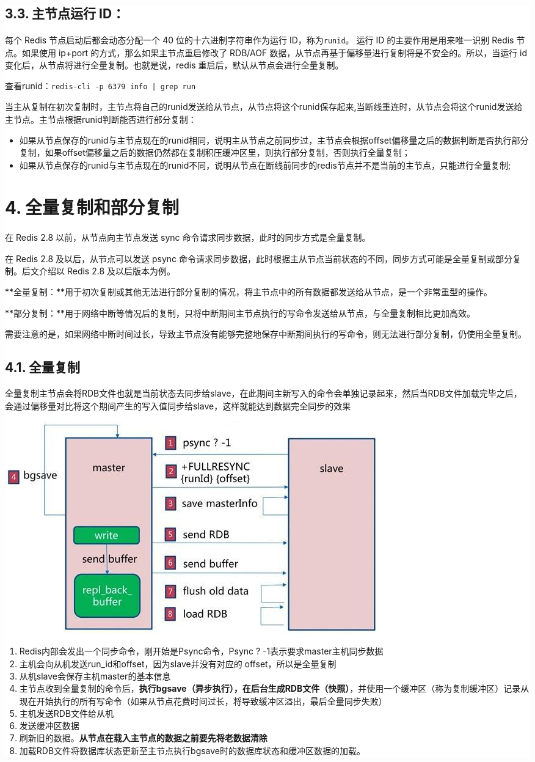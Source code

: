 ## 3.3. 主节点运行 ID：

每个 Redis 节点启动后都会动态分配一个 40 位的十六进制字符串作为运行 ID，称为`runid`。   运行 ID 的主要作用是用来唯一识别 Redis 节点。如果使用 ip+port 的方式，那么如果主节点重启修改了 RDB/AOF 数据，从节点再基于偏移量进行复制将是不安全的。所以，当运行 id 变化后，从节点将进行全量复制。也就是说，redis 重启后，默认从节点会进行全量复制。

查看runid：`redis-cli -p 6379 info | grep run`

当主从复制在初次复制时，主节点将自己的runid发送给从节点，从节点将这个runid保存起来,当断线重连时，从节点会将这个runid发送给主节点。主节点根据runid判断能否进行部分复制：

- 如果从节点保存的runid与主节点现在的runid相同，说明主从节点之前同步过，主节点会根据offset偏移量之后的数据判断是否执行部分复制，如果offset偏移量之后的数据仍然都在复制积压缓冲区里，则执行部分复制，否则执行全量复制；
- 如果从节点保存的runid与主节点现在的runid不同，说明从节点在断线前同步的redis节点并不是当前的主节点，只能进行全量复制;

# 4. 全量复制和部分复制

在 Redis 2.8 以前，从节点向主节点发送 sync 命令请求同步数据，此时的同步方式是全量复制。

在 Redis 2.8 及以后，从节点可以发送 psync 命令请求同步数据，此时根据主从节点当前状态的不同，同步方式可能是全量复制或部分复制。后文介绍以 Redis 2.8 及以后版本为例。

**全量复制：**用于初次复制或其他无法进行部分复制的情况，将主节点中的所有数据都发送给从节点，是一个非常重型的操作。

**部分复制：**用于网络中断等情况后的复制，只将中断期间主节点执行的写命令发送给从节点，与全量复制相比更加高效。

需要注意的是，如果网络中断时间过长，导致主节点没有能够完整地保存中断期间执行的写命令，则无法进行部分复制，仍使用全量复制。

## 4.1. 全量复制

全量复制主节点会将RDB文件也就是当前状态去同步给slave，在此期间主新写入的命令会单独记录起来，然后当RDB文件加载完毕之后，会通过偏移量对比将这个期间产生的写入值同步给slave，这样就能达到数据完全同步的效果

![](/assets/images/posts/redis-slave/redis-slave-3.jpg)

1. Redis内部会发出一个同步命令，刚开始是Psync命令，Psync ? -1表示要求master主机同步数据
2. 主机会向从机发送run_id和offset，因为slave并没有对应的 offset，所以是全量复制
3. 从机slave会保存主机master的基本信息
4. 主节点收到全量复制的命令后，**执行bgsave（异步执行），在后台生成RDB文件（快照）**，并使用一个缓冲区（称为复制缓冲区）记录从现在开始执行的所有写命令（如果从节点花费时间过长，将导致缓冲区溢出，最后全量同步失败） 
5. 主机发送RDB文件给从机
6. 发送缓冲区数据
7. 刷新旧的数据。**从节点在载入主节点的数据之前要先将老数据清除**
8. 加载RDB文件将数据库状态更新至主节点执行bgsave时的数据库状态和缓冲区数据的加载。
